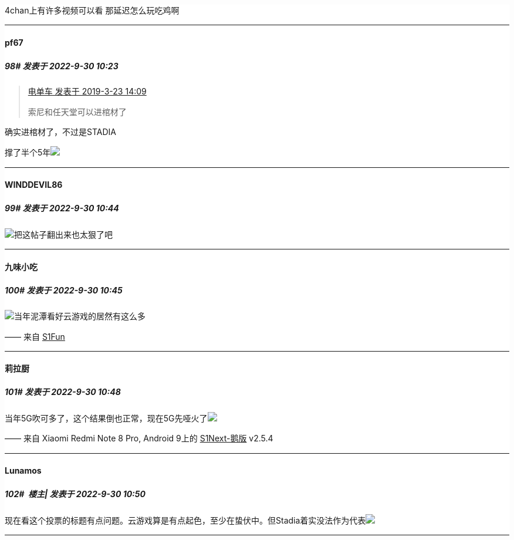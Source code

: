 4chan上有许多视频可以看
那延迟怎么玩吃鸡啊

*****

####  pf67  
##### 98#       发表于 2022-9-30 10:23

<blockquote><a href="httphttps://bbs.saraba1st.com/2b/forum.php?mod=redirect&amp;goto=findpost&amp;pid=43009541&amp;ptid=1818207" target="_blank">电单车 发表于 2019-3-23 14:09</a>

索尼和任天堂可以进棺材了</blockquote>
确实进棺材了，不过是STADIA

撑了半个5年<img src="https://static.saraba1st.com/image/smiley/face2017/254.png" referrerpolicy="no-referrer">



*****

####  WINDDEVIL86  
##### 99#       发表于 2022-9-30 10:44

<img src="https://static.saraba1st.com/image/smiley/face2017/067.png" referrerpolicy="no-referrer">把这帖子翻出来也太狠了吧

*****

####  九味小吃  
##### 100#       发表于 2022-9-30 10:45

<img src="https://static.saraba1st.com/image/smiley/face2017/008.png" referrerpolicy="no-referrer">当年泥潭看好云游戏的居然有这么多

—— 来自 [S1Fun](https://s1fun.koalcat.com)

*****

####  莉拉厨  
##### 101#       发表于 2022-9-30 10:48

当年5G吹可多了，这个结果倒也正常，现在5G先哑火了<img src="https://static.saraba1st.com/image/smiley/face2017/066.png" referrerpolicy="no-referrer">

—— 来自 Xiaomi Redmi Note 8 Pro, Android 9上的 [S1Next-鹅版](https://github.com/ykrank/S1-Next/releases) v2.5.4

*****

####  Lunamos  
##### 102#         楼主| 发表于 2022-9-30 10:50

现在看这个投票的标题有点问题。云游戏算是有点起色，至少在蛰伏中。但Stadia着实没法作为代表<img src="https://static.saraba1st.com/image/smiley/face2017/009.gif" referrerpolicy="no-referrer">



*****
